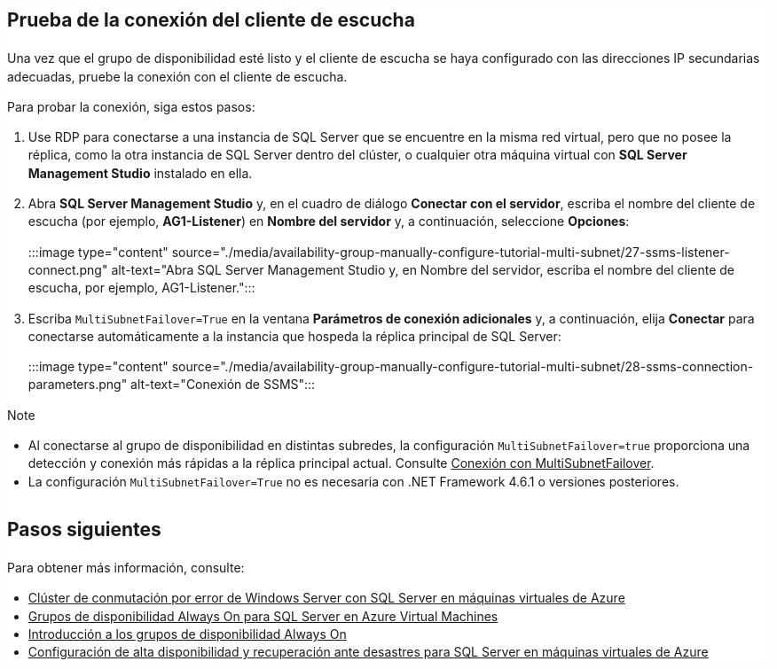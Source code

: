 

## <a name="test-listener-connection"></a>Prueba de la conexión del cliente de escucha

Una vez que el grupo de disponibilidad esté listo y el cliente de escucha se haya configurado con las direcciones IP secundarias adecuadas, pruebe la conexión con el cliente de escucha.  

Para probar la conexión, siga estos pasos: 

1. Use RDP para conectarse a una instancia de SQL Server que se encuentre en la misma red virtual, pero que no posee la réplica, como la otra instancia de SQL Server dentro del clúster, o cualquier otra máquina virtual con **SQL Server Management Studio** instalado en ella.  

2. Abra **SQL Server Management Studio** y, en el cuadro de diálogo **Conectar con el servidor**, escriba el nombre del cliente de escucha (por ejemplo, **AG1-Listener**) en **Nombre del servidor** y, a continuación, seleccione **Opciones**: 

    :::image type="content" source="./media/availability-group-manually-configure-tutorial-multi-subnet/27-ssms-listener-connect.png" alt-text="Abra SQL Server Management Studio y, en Nombre del servidor, escriba el nombre del cliente de escucha, por ejemplo, AG1-Listener.":::

3. Escriba `MultiSubnetFailover=True` en la ventana **Parámetros de conexión adicionales** y, a continuación, elija **Conectar** para conectarse automáticamente a la instancia que hospeda la réplica principal de SQL Server:  

    :::image type="content" source="./media/availability-group-manually-configure-tutorial-multi-subnet/28-ssms-connection-parameters.png" alt-text="Conexión de SSMS":::

> [!NOTE]
> - Al conectarse al grupo de disponibilidad en distintas subredes, la configuración `MultiSubnetFailover=true` proporciona una detección y conexión más rápidas a la réplica principal actual. Consulte [Conexión con MultiSubnetFailover](/dotnet/framework/data/adonet/sql/sqlclient-support-for-high-availability-disaster-recovery#connecting-with-multisubnetfailover).
> - La configuración `MultiSubnetFailover=True` no es necesaria con .NET Framework 4.6.1 o versiones posteriores.

## <a name="next-steps"></a>Pasos siguientes


Para obtener más información, consulte:

- [Clúster de conmutación por error de Windows Server con SQL Server en máquinas virtuales de Azure](hadr-windows-server-failover-cluster-overview.md)
- [Grupos de disponibilidad Always On para SQL Server en Azure Virtual Machines](availability-group-overview.md)
- [Introducción a los grupos de disponibilidad Always On](/sql/database-engine/availability-groups/windows/overview-of-always-on-availability-groups-sql-server)
- [Configuración de alta disponibilidad y recuperación ante desastres para SQL Server en máquinas virtuales de Azure](hadr-cluster-best-practices.md)